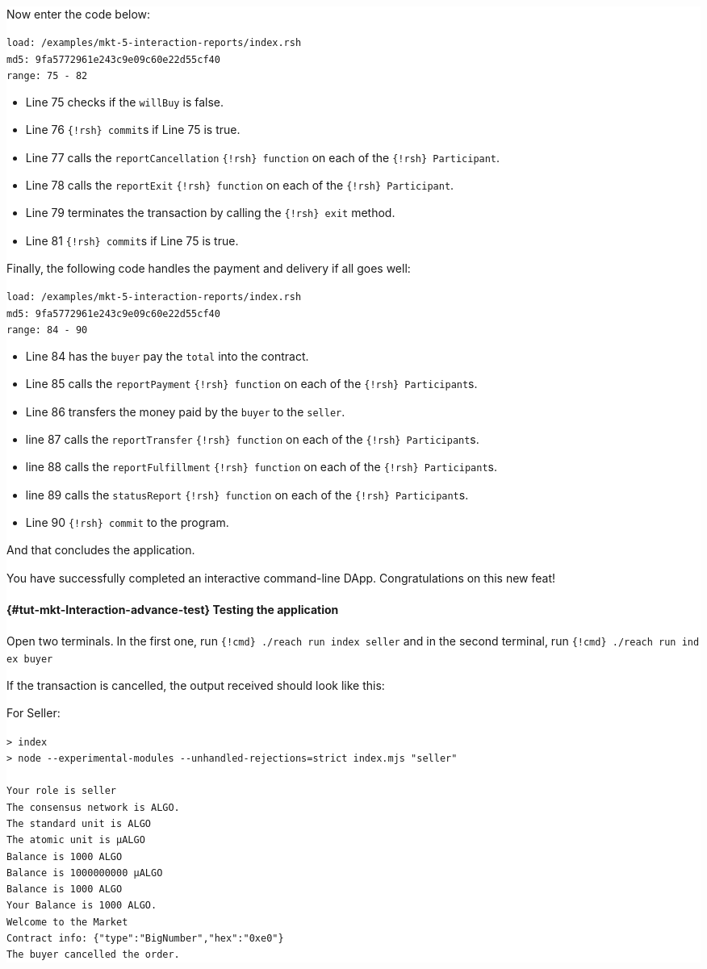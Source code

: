 Now enter the code below:

```reach
load: /examples/mkt-5-interaction-reports/index.rsh
md5: 9fa5772961e243c9e09c60e22d55cf40
range: 75 - 82
```

* Line 75 checks if the `willBuy` is false.

* Line 76 `{!rsh} commit`s if Line 75 is true.

* Line 77 calls the `reportCancellation` `{!rsh} function` on each of the `{!rsh} Participant`.

* Line 78 calls the `reportExit` `{!rsh} function` on each of the `{!rsh} Participant`.

* Line 79 terminates the transaction by calling the `{!rsh} exit` method.

* Line 81 `{!rsh} commit`s if Line 75 is true.

Finally, the following code handles the payment and delivery if all goes well:

```reach
load: /examples/mkt-5-interaction-reports/index.rsh
md5: 9fa5772961e243c9e09c60e22d55cf40
range: 84 - 90
```

* Line 84 has the `buyer` pay the `total` into the contract.

* Line 85 calls the `reportPayment` `{!rsh} function` on each of the `{!rsh} Participant`s.

* Line 86 transfers the money paid by the `buyer` to the `seller`.

* line 87  calls the `reportTransfer` `{!rsh} function` on each of the `{!rsh} Participant`s.

* line 88  calls the `reportFulfillment` `{!rsh} function` on each of the `{!rsh} Participant`s.

* line 89  calls the `statusReport` `{!rsh} function` on each of the `{!rsh} Participant`s.

* Line 90 `{!rsh} commit` to the program.

And that concludes the application.

You have successfully completed an interactive command-line DApp.
Congratulations on this new feat! 

#### {#tut-mkt-Interaction-advance-test} Testing the application

Open two terminals. In the first one, 
run `{!cmd} ./reach run index seller` 
and in the second terminal, 
run `{!cmd} ./reach run index buyer`

If the transaction is cancelled, the output received should look like this:

For Seller:

```reach
> index
> node --experimental-modules --unhandled-rejections=strict index.mjs "seller"

Your role is seller
The consensus network is ALGO.
The standard unit is ALGO
The atomic unit is μALGO
Balance is 1000 ALGO
Balance is 1000000000 μALGO
Balance is 1000 ALGO
Your Balance is 1000 ALGO.
Welcome to the Market
Contract info: {"type":"BigNumber","hex":"0xe0"}
The buyer cancelled the order.
```